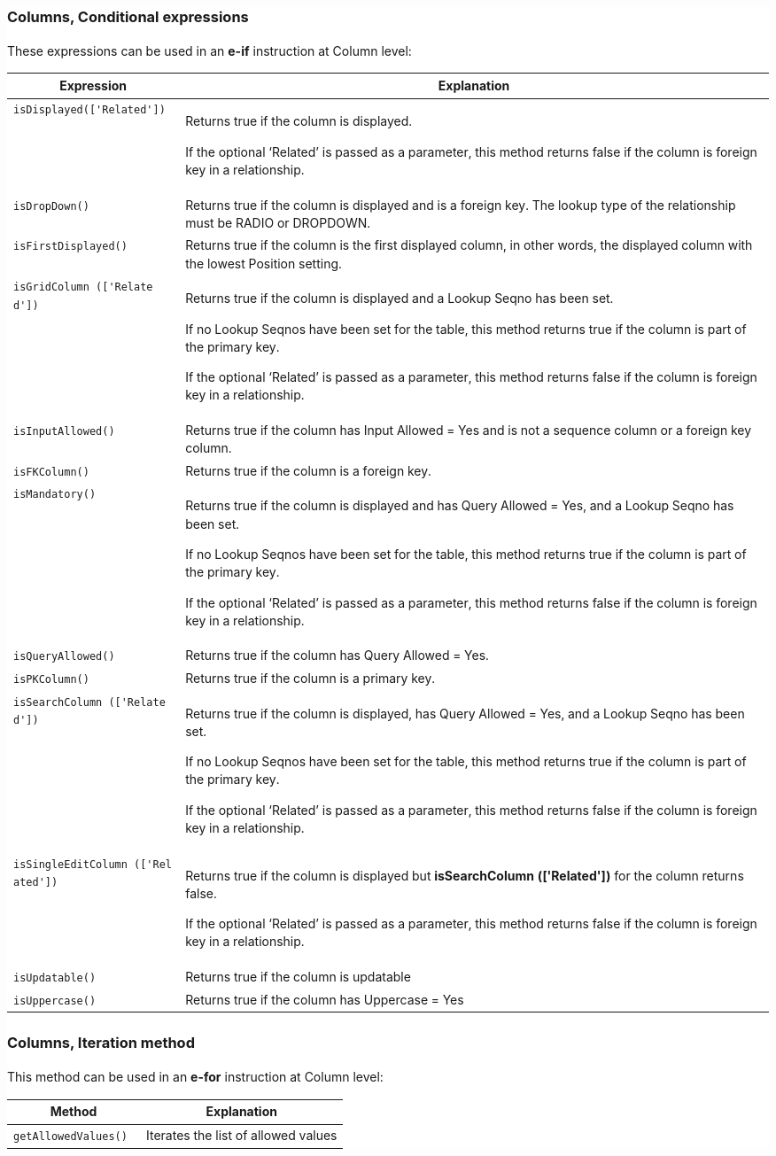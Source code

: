 

### Columns, Conditional expressions

These expressions can be used in an **e-if** instruction at Column level:

|**Expression**|**Explanation**|
|--------|--------|
|`isDisplayed(['Related'])`|<p>Returns true if the column is displayed.</p><p>If the optional ‘Related’ is passed as a parameter, this method returns false if the column is foreign key in a relationship.</p>|
|`isDropDown()`|Returns true if the column is displayed and is a foreign key. The lookup type of the relationship must be RADIO or DROPDOWN.|
|`isFirstDisplayed()`|Returns true if the column is the first displayed column, in other words, the displayed column with the lowest Position setting.|
|`isGridColumn (['Related'])`|<p>Returns true if the column is displayed and a Lookup Seqno has been set.</p><p>If no Lookup Seqnos have been set for the table, this method returns true if the column is part of the primary key.</p><p>If the optional ‘Related’ is passed as a parameter, this method returns false if the column is foreign key in a relationship.</p>|
|`isInputAllowed()`|Returns true if the column has Input Allowed = Yes and is not a sequence column or a foreign key column.|
|`isFKColumn()`|Returns true if the column is a foreign key.|
|`isMandatory()`|<p>Returns true if the column is displayed and has Query Allowed = Yes, and a Lookup Seqno has been set.</p><p>If no Lookup Seqnos have been set for the table, this method returns true if the column is part of the primary key.</p><p>If the optional ‘Related’ is passed as a parameter, this method returns false if the column is foreign key in a relationship.</p>|
|`isQueryAllowed()`|Returns true if the column has Query Allowed = Yes.|
|`isPKColumn()`|Returns true if the column is a primary key.|
|`isSearchColumn (['Related'])`|<p>Returns true if the column is displayed, has Query Allowed = Yes, and a Lookup Seqno has been set.</p><p>If no Lookup Seqnos have been set for the table, this method returns true if the column is part of the primary key.</p><p>If the optional ‘Related’ is passed as a parameter, this method returns false if the column is foreign key in a relationship.</p>|
|`isSingleEditColumn (['Related'])`|<p>Returns true if the column is displayed but **isSearchColumn (['Related'])** for the column returns false.</p><p>If the optional ‘Related’ is passed as a parameter, this method returns false if the column is foreign key in a relationship.</p>|
|`isUpdatable()`|Returns true if the column is updatable|
|`isUppercase()`|Returns true if the column has Uppercase = Yes|



### Columns, Iteration method

This method can be used in an **e-for** instruction at Column level:

|**Method**|**Explanation**|
|--------|--------|
|`getAllowedValues() `|Iterates the list of allowed values|